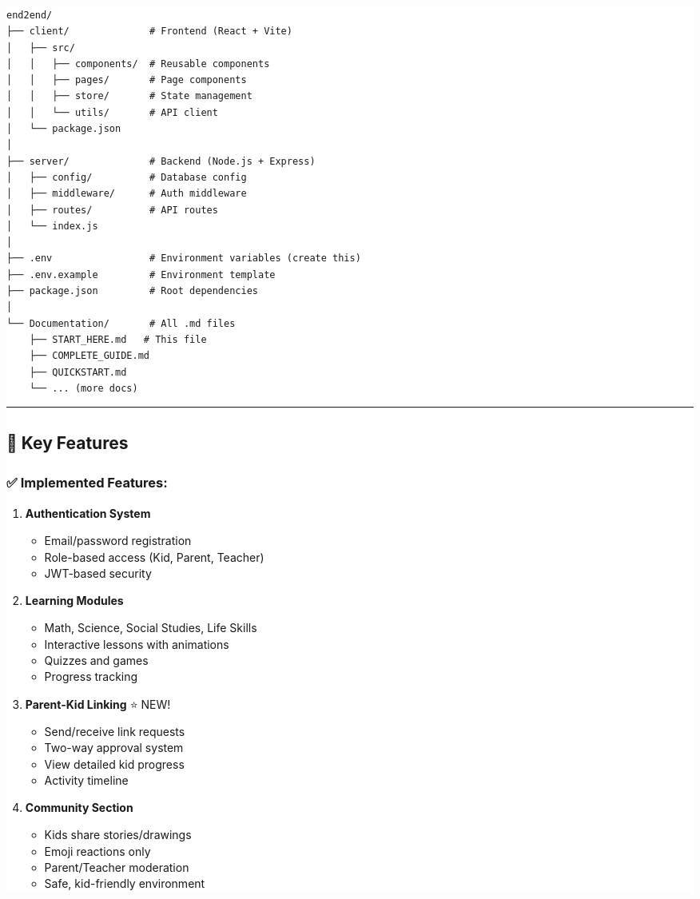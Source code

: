 ```
end2end/
├── client/              # Frontend (React + Vite)
│   ├── src/
│   │   ├── components/  # Reusable components
│   │   ├── pages/       # Page components
│   │   ├── store/       # State management
│   │   └── utils/       # API client
│   └── package.json
│
├── server/              # Backend (Node.js + Express)
│   ├── config/          # Database config
│   ├── middleware/      # Auth middleware
│   ├── routes/          # API routes
│   └── index.js
│
├── .env                 # Environment variables (create this)
├── .env.example         # Environment template
├── package.json         # Root dependencies
│
└── Documentation/       # All .md files
    ├── START_HERE.md   # This file
    ├── COMPLETE_GUIDE.md
    ├── QUICKSTART.md
    └── ... (more docs)
```

---

## 🔑 Key Features

### ✅ Implemented Features:

1. **Authentication System**
   - Email/password registration
   - Role-based access (Kid, Parent, Teacher)
   - JWT-based security

2. **Learning Modules**
   - Math, Science, Social Studies, Life Skills
   - Interactive lessons with animations
   - Quizzes and games
   - Progress tracking

3. **Parent-Kid Linking** ⭐ NEW!
   - Send/receive link requests
   - Two-way approval system
   - View detailed kid progress
   - Activity timeline

4. **Community Section**
   - Kids share stories/drawings
   - Emoji reactions only
   - Parent/Teacher moderation
   - Safe, kid-friendly environment
